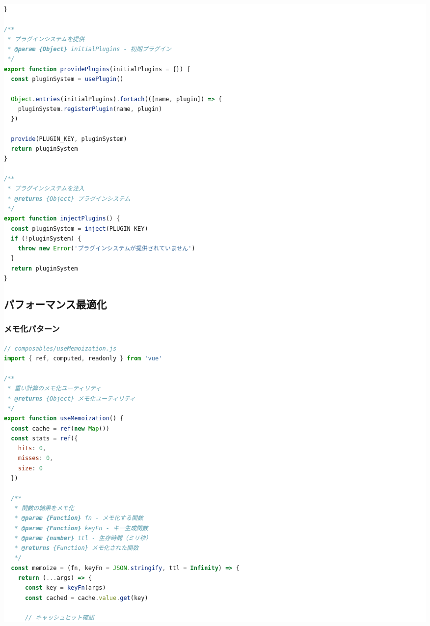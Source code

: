 ```javascript
}

/**
 * プラグインシステムを提供
 * @param {Object} initialPlugins - 初期プラグイン
 */
export function providePlugins(initialPlugins = {}) {
  const pluginSystem = usePlugin()
  
  Object.entries(initialPlugins).forEach(([name, plugin]) => {
    pluginSystem.registerPlugin(name, plugin)
  })
  
  provide(PLUGIN_KEY, pluginSystem)
  return pluginSystem
}

/**
 * プラグインシステムを注入
 * @returns {Object} プラグインシステム
 */
export function injectPlugins() {
  const pluginSystem = inject(PLUGIN_KEY)
  if (!pluginSystem) {
    throw new Error('プラグインシステムが提供されていません')
  }
  return pluginSystem
}
```

## パフォーマンス最適化

### メモ化パターン

```javascript
// composables/useMemoization.js
import { ref, computed, readonly } from 'vue'

/**
 * 重い計算のメモ化ユーティリティ
 * @returns {Object} メモ化ユーティリティ
 */
export function useMemoization() {
  const cache = ref(new Map())
  const stats = ref({
    hits: 0,
    misses: 0,
    size: 0
  })
  
  /**
   * 関数の結果をメモ化
   * @param {Function} fn - メモ化する関数
   * @param {Function} keyFn - キー生成関数
   * @param {number} ttl - 生存時間（ミリ秒）
   * @returns {Function} メモ化された関数
   */
  const memoize = (fn, keyFn = JSON.stringify, ttl = Infinity) => {
    return (...args) => {
      const key = keyFn(args)
      const cached = cache.value.get(key)
      
      // キャッシュヒット確認
```